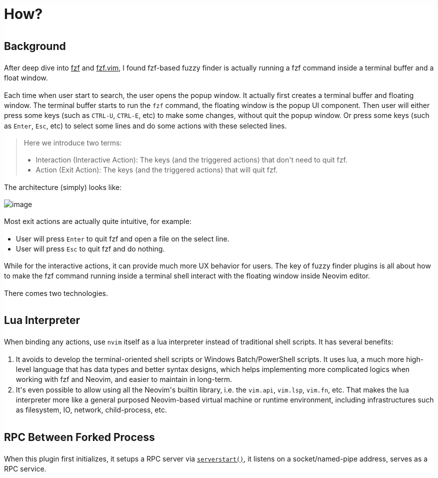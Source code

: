 # How?

## Background

After deep dive into [fzf](https://github.com/junegunn/fzf) and [fzf.vim](https://github.com/junegunn/fzf.vim), I found fzf-based fuzzy finder is actually running a fzf command inside a terminal buffer and a float window.

Each time when user start to search, the user opens the popup window. It actually first creates a terminal buffer and floating window. The terminal buffer starts to run the `fzf` command, the floating window is the popup UI component. Then user will either press some keys (such as `CTRL-U`, `CTRL-E`, etc) to make some changes, without quit the popup window. Or press some keys (such as `Enter`, `Esc`, etc) to select some lines and do some actions with these selected lines.

> Here we introduce two terms:
>
> - Interaction (Interactive Action): The keys (and the triggered actions) that don't need to quit fzf.
> - Action (Exit Action): The keys (and the triggered actions) that will quit fzf.

The architecture (simply) looks like:

<img width="50%" alt="image" src="https://github.com/linrongbin16/fzfx.nvim/assets/6496887/bfc1740f-5d2e-4afb-af72-2f5b224b5c29">

Most exit actions are actually quite intuitive, for example:

- User will press `Enter` to quit fzf and open a file on the select line.
- User will press `Esc` to quit fzf and do nothing.

While for the interactive actions, it can provide much more UX behavior for users. The key of fuzzy finder plugins is all about how to make the fzf command running inside a terminal shell interact with the floating window inside Neovim editor.

There comes two technologies.

## Lua Interpreter

When binding any actions, use `nvim` itself as a lua interpreter instead of traditional shell scripts. It has several benefits:

1. It avoids to develop the terminal-oriented shell scripts or Windows Batch/PowerShell scripts. It uses lua, a much more high-level language that has data types and better syntax designs, which helps implementing more complicated logics when working with fzf and Neovim, and easier to maintain in long-term.
2. It's even possible to allow using all the Neovim's builtin library, i.e. the `vim.api`, `vim.lsp`, `vim.fn`, etc. That makes the lua interpreter more like a general purposed Neovim-based virtual machine or runtime environment, including infrastructures such as filesystem, IO, network, child-process, etc.

## RPC Between Forked Process

When this plugin first initializes, it setups a RPC server via [`serverstart()`](<https://neovim.io/doc/user/builtin.html#serverstart()>), it listens on a socket/named-pipe address, serves as a RPC service.
